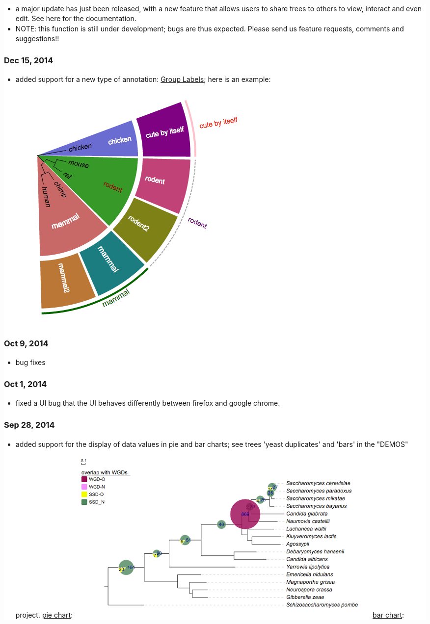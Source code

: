 * a major update has just been released, with a new feature that allows users to share trees to others to view, interact and even edit. See here for the documentation.
* NOTE: this function is still under development; bugs are thus expected. Please send us feature requests, comments and suggestions!!
### Dec 15, 2014
* added support for a new type of annotation: [Group Labels](DatasetGroupLabel); here is an example:
![](WhatsNew_grouplabel_circular.png)
### Oct 9, 2014
* bug fixes
### Oct 1, 2014
* fixed a UI bug that the UI behaves differently between firefox and google chrome.
### Sep 28, 2014
* added support for the display of data values in pie and bar charts; see trees 'yeast duplicates' and 'bars' in the "DEMOS" project.
[pie chart](DatasetPieCharts#show):
![](WhatsNew_piechart_showdatavalue.png)
[bar chart](DatasetBars#show):